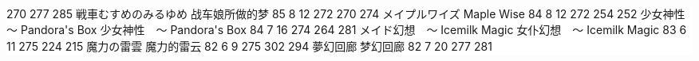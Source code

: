 </td></tr>
<tr>
<td>270</td>
<td>277</td>
<td>285</td>
<td>戦車むすめのみるゆめ</td>
<td>战车娘所做的梦</td>
<td>85</td>
<td>8</td>
<td>12
</td></tr>
<tr>
<td>272</td>
<td>270</td>
<td>274</td>
<td>メイプルワイズ</td>
<td>Maple Wise</td>
<td>84</td>
<td>8</td>
<td>12
</td></tr>
<tr>
<td>272</td>
<td>254</td>
<td>252</td>
<td>少女神性　～ Pandora's Box</td>
<td>少女神性　～ Pandora's Box</td>
<td>84</td>
<td>7</td>
<td>16
</td></tr>
<tr>
<td>274</td>
<td>264</td>
<td>281</td>
<td>メイド幻想　～ Icemilk Magic</td>
<td>女仆幻想　～ Icemilk Magic</td>
<td>83</td>
<td>6</td>
<td>11
</td></tr>
<tr>
<td>275</td>
<td>224</td>
<td>215</td>
<td>魔力の雷雲</td>
<td>魔力的雷云</td>
<td>82</td>
<td>6</td>
<td>9
</td></tr>
<tr>
<td>275</td>
<td>302</td>
<td>294</td>
<td>夢幻回廊</td>
<td>梦幻回廊</td>
<td>82</td>
<td>7</td>
<td>20
</td></tr>
<tr>
<td>277</td>
<td>281</td>